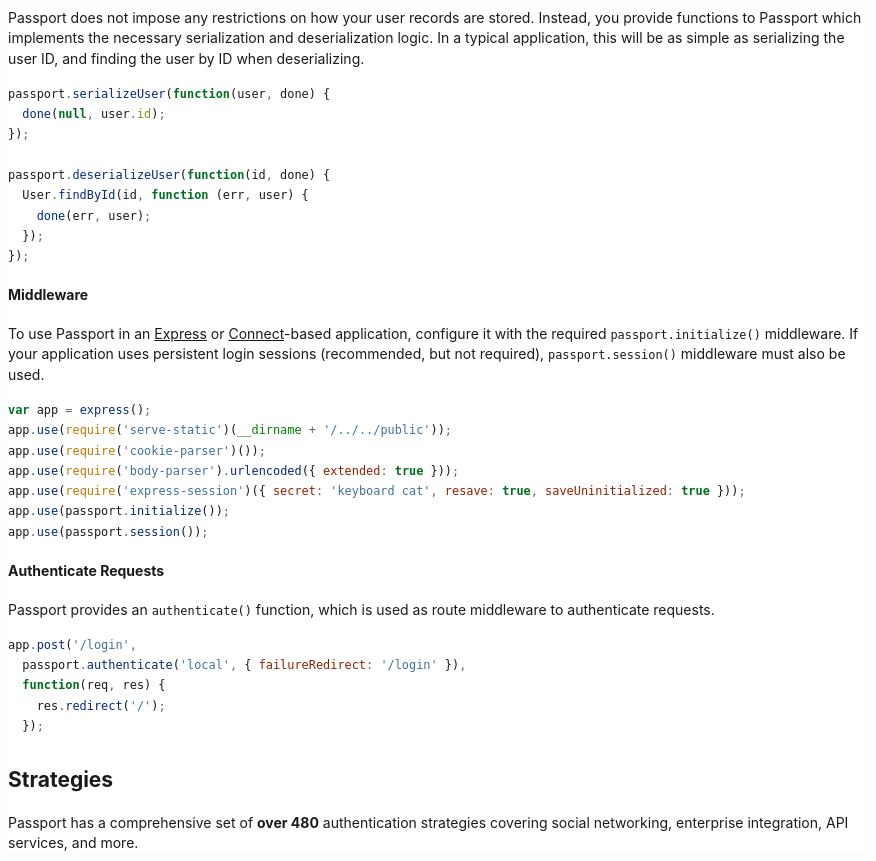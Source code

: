 Passport does not impose any restrictions on how your user records are stored.
Instead, you provide functions to Passport which implements the necessary
serialization and deserialization logic.  In a typical application, this will be
as simple as serializing the user ID, and finding the user by ID when
deserializing.

```javascript
passport.serializeUser(function(user, done) {
  done(null, user.id);
});

passport.deserializeUser(function(id, done) {
  User.findById(id, function (err, user) {
    done(err, user);
  });
});
```

#### Middleware

To use Passport in an [Express](http://expressjs.com/) or
[Connect](http://senchalabs.github.com/connect/)-based application, configure it
with the required `passport.initialize()` middleware.  If your application uses
persistent login sessions (recommended, but not required), `passport.session()`
middleware must also be used.

```javascript
var app = express();
app.use(require('serve-static')(__dirname + '/../../public'));
app.use(require('cookie-parser')());
app.use(require('body-parser').urlencoded({ extended: true }));
app.use(require('express-session')({ secret: 'keyboard cat', resave: true, saveUninitialized: true }));
app.use(passport.initialize());
app.use(passport.session());
```

#### Authenticate Requests

Passport provides an `authenticate()` function, which is used as route
middleware to authenticate requests.

```javascript
app.post('/login', 
  passport.authenticate('local', { failureRedirect: '/login' }),
  function(req, res) {
    res.redirect('/');
  });
```

## Strategies

Passport has a comprehensive set of **over 480** authentication strategies
covering social networking, enterprise integration, API services, and more.
